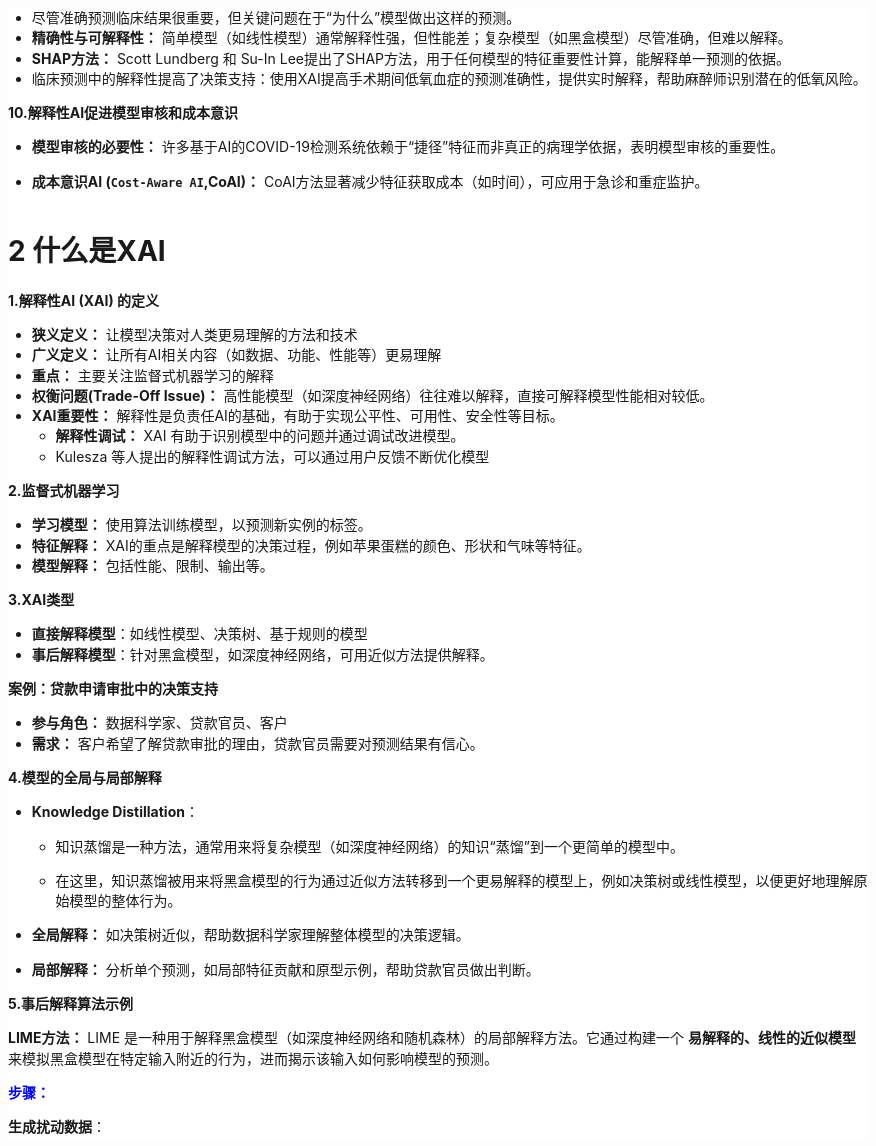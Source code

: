 - 尽管准确预测临床结果很重要，但关键问题在于“为什么”模型做出这样的预测。
- **精确性与可解释性：** 简单模型（如线性模型）通常解释性强，但性能差；复杂模型（如黑盒模型）尽管准确，但难以解释。
- **SHAP方法：** Scott Lundberg 和 Su-In Lee提出了SHAP方法，用于任何模型的特征重要性计算，能解释单一预测的依据。
- 临床预测中的解释性提高了决策支持：使用XAI提高手术期间低氧血症的预测准确性，提供实时解释，帮助麻醉师识别潜在的低氧风险。

**10.解释性AI促进模型审核和成本意识**

- **模型审核的必要性：** 许多基于AI的COVID-19检测系统依赖于“捷径”特征而非真正的病理学依据，表明模型审核的重要性。

- **成本意识AI (`Cost-Aware AI`,CoAI)：** CoAI方法显著减少特征获取成本（如时间），可应用于急诊和重症监护。

  

# 2 什么是XAI

**1.解释性AI (XAI) 的定义**

- **狭义定义：** 让模型决策对人类更易理解的方法和技术
- **广义定义：** 让所有AI相关内容（如数据、功能、性能等）更易理解
- **重点：** 主要关注监督式机器学习的解释
- **权衡问题(Trade-Off Issue)：** 高性能模型（如深度神经网络）往往难以解释，直接可解释模型性能相对较低。
- **XAI重要性：** 解释性是负责任AI的基础，有助于实现公平性、可用性、安全性等目标。
  - **解释性调试：** XAI 有助于识别模型中的问题并通过调试改进模型。
  - Kulesza 等人提出的解释性调试方法，可以通过用户反馈不断优化模型

**2.监督式机器学习**

- **学习模型：** 使用算法训练模型，以预测新实例的标签。
- **特征解释：** XAI的重点是解释模型的决策过程，例如苹果蛋糕的颜色、形状和气味等特征。
- **模型解释：** 包括性能、限制、输出等。

**3.XAI类型**

- **直接解释模型**：如线性模型、决策树、基于规则的模型
- **事后解释模型**：针对黑盒模型，如深度神经网络，可用近似方法提供解释。

**案例：贷款申请审批中的决策支持**

- **参与角色：** 数据科学家、贷款官员、客户
- **需求：** 客户希望了解贷款审批的理由，贷款官员需要对预测结果有信心。

**4.模型的全局与局部解释**

- **Knowledge Distillation**：

  - 知识蒸馏是一种方法，通常用来将复杂模型（如深度神经网络）的知识“蒸馏”到一个更简单的模型中。

  - 在这里，知识蒸馏被用来将黑盒模型的行为通过近似方法转移到一个更易解释的模型上，例如决策树或线性模型，以便更好地理解原始模型的整体行为。

- **全局解释：** 如决策树近似，帮助数据科学家理解整体模型的决策逻辑。
- **局部解释：** 分析单个预测，如局部特征贡献和原型示例，帮助贷款官员做出判断。

**5.事后解释算法示例**

**LIME方法：** LIME 是一种用于解释黑盒模型（如深度神经网络和随机森林）的局部解释方法。它通过构建一个 **易解释的、线性的近似模型** 来模拟黑盒模型在特定输入附近的行为，进而揭示该输入如何影响模型的预测。

<font color=blue>**步骤：**</font>

**生成扰动数据**：
